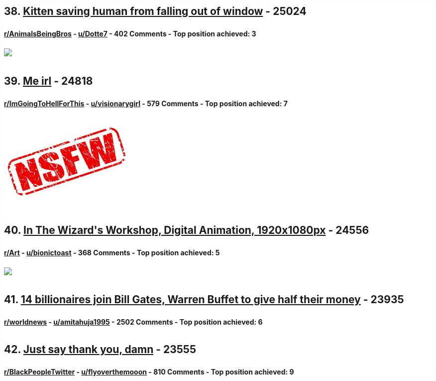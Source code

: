 ## 38. [Kitten saving human from falling out of window](http://reddit.com/r/AnimalsBeingBros/comments/6h0700/kitten_saving_human_from_falling_out_of_window/) - 25024
#### [r/AnimalsBeingBros](http://reddit.com/r/AnimalsBeingBros) - [u/Dotte7](http://reddit.com/u/Dotte7) - 402 Comments - Top position achieved: 3

<a href="http://i.imgur.com/hGb2ZL4.gifv"><img src="https://b.thumbs.redditmedia.com/kCo65s4x0lrKQ_BWqLw-V_oN6BFGTcRgZOYlpOxa8GI.jpg"></img></a>

## 39. [Me irl](http://reddit.com/r/ImGoingToHellForThis/comments/6h1jjm/me_irl/) - 24818
#### [r/ImGoingToHellForThis](http://reddit.com/r/ImGoingToHellForThis) - [u/visionarygirl](http://reddit.com/u/visionarygirl) - 579 Comments - Top position achieved: 7

<a href="http://i.imgur.com/AqW4WL1.jpg"><img src="https://github.com/mgerb/top-of-reddit/raw/master/nsfw.jpg"></img></a>

## 40. [In The Wizard's Workshop, Digital Animation, 1920x1080px](http://reddit.com/r/Art/comments/6h305a/in_the_wizards_workshop_digital_animation/) - 24556
#### [r/Art](http://reddit.com/r/Art) - [u/bionictoast](http://reddit.com/u/bionictoast) - 368 Comments - Top position achieved: 5

<a href="https://i.redd.it/4dwlo1k4dh3z.gif"><img src="https://b.thumbs.redditmedia.com/HK8ISP-YBHYYrDUWvASm4xX8Cw3lXxG8OLbEaP4-tNc.jpg"></img></a>

## 41. [14 billionaires join Bill Gates, Warren Buffet to give half their money](http://reddit.com/r/worldnews/comments/6gyn16/14_billionaires_join_bill_gates_warren_buffet_to/) - 23935
#### [r/worldnews](http://reddit.com/r/worldnews) - [u/amitahuja1995](http://reddit.com/u/amitahuja1995) - 2502 Comments - Top position achieved: 6

## 42. [Just say thank you, damn](http://reddit.com/r/BlackPeopleTwitter/comments/6h2c8u/just_say_thank_you_damn/) - 23555
#### [r/BlackPeopleTwitter](http://reddit.com/r/BlackPeopleTwitter) - [u/flyoverthemooon](http://reddit.com/u/flyoverthemooon) - 810 Comments - Top position achieved: 9
